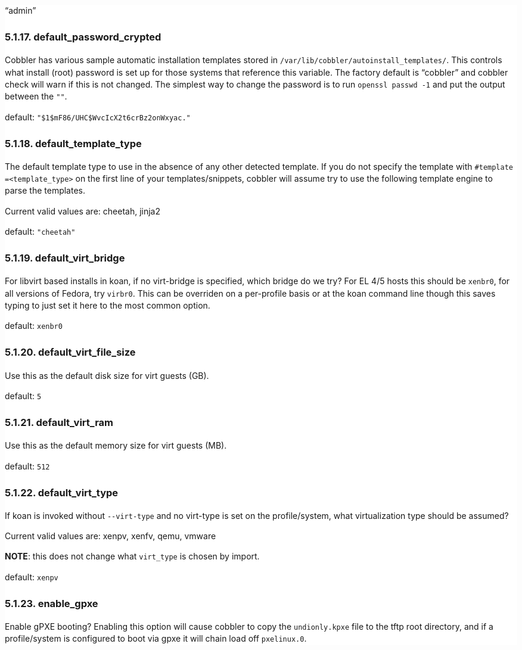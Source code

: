   “admin”

### 5.1.17. default_password_crypted

Cobbler has various sample automatic installation templates stored in `/var/lib/cobbler/autoinstall_templates/`. This controls what install (root) password is set up for those systems that reference this variable. The factory default is “cobbler” and cobbler check will warn if this is not changed. The simplest way to change the password is to run `openssl passwd -1` and put the output between the `""`.

default: `"$1$mF86/UHC$WvcIcX2t6crBz2onWxyac."`

### 5.1.18. default_template_type

The default template type to use in the absence of any other detected template. If you do not specify the template with `#template=<template_type>` on the first line of your templates/snippets, cobbler will assume try to use the following template engine to parse the templates.

Current valid values are: cheetah, jinja2

default: `"cheetah"`

### 5.1.19. default_virt_bridge

For libvirt based installs in koan, if no virt-bridge is specified, which bridge do we try? For EL 4/5 hosts this should be `xenbr0`, for all versions of Fedora, try `virbr0`. This can be overriden on a per-profile basis or at the koan command line though this saves typing to just set it here to the most common option.

default: `xenbr0`

### 5.1.20. default_virt_file_size

Use this as the default disk size for virt guests (GB).

default: `5`

### 5.1.21. default_virt_ram

Use this as the default memory size for virt guests (MB).

default: `512`

### 5.1.22. default_virt_type

If koan is invoked without `--virt-type` and no virt-type is set on the profile/system, what virtualization type should be assumed?

Current valid values are: xenpv, xenfv, qemu, vmware

**NOTE**: this does not change what `virt_type` is chosen by import.

default: `xenpv`

### 5.1.23. enable_gpxe

Enable gPXE booting? Enabling this option will cause cobbler to copy the `undionly.kpxe` file to the tftp root directory, and if a profile/system is configured to boot via gpxe it will chain load off `pxelinux.0`.

